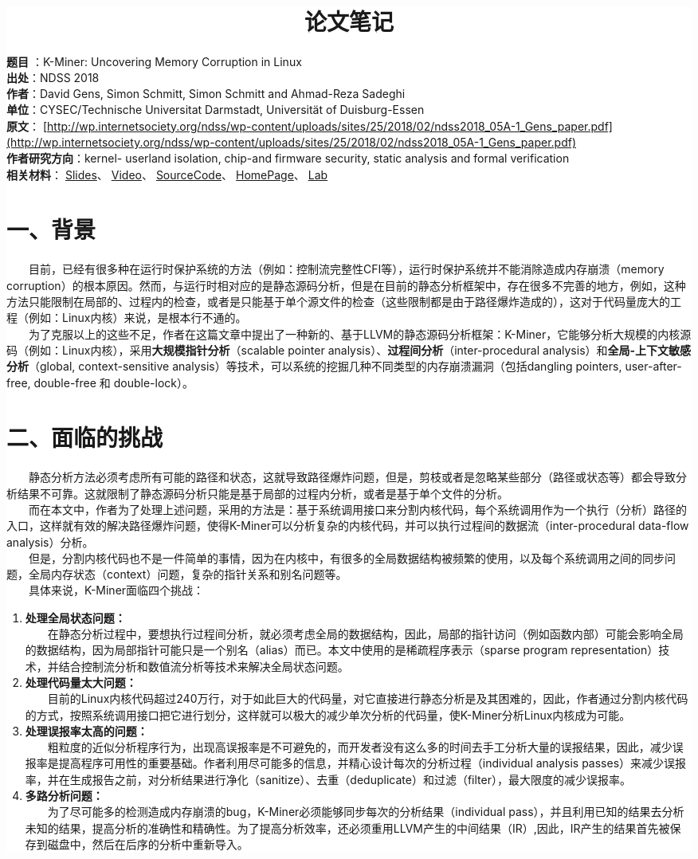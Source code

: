 
# <center> **论文笔记** </center>

**题目** ：K-Miner: Uncovering Memory Corruption in Linux  
**出处**：NDSS 2018  
**作者**：David Gens, Simon Schmitt, Simon Schmitt and Ahmad-Reza Sadeghi  
**单位**：CYSEC/Technische Universitat Darmstadt, Universität of Duisburg-Essen  
**原文**： [http://wp.internetsociety.org/ndss/wp-content/uploads/sites/25/2018/02/ndss2018_05A-1_Gens_paper.pdf](http://wp.internetsociety.org/ndss/wp-content/uploads/sites/25/2018/02/ndss2018_05A-1_Gens_paper.pdf)  
**作者研究方向**：kernel- userland isolation, chip-and firmware security, static analysis and formal verification  
**相关材料**：
[Slides](http://wp.internetsociety.org/ndss/wp-content/uploads/sites/25/2018/03/NDSS2018_05A-1_Gens_Slides.pdf)、
[Video](https://www.youtube.com/watch?v=1uLKA7Ux8hg&index=1&list=PLfUWWM-POgQurVIGZX6g4huGVe4LOIpu3&t=87s)、
[SourceCode](https://github.com/ssl-tud/k-miner)、
[HomePage](http://david.g3ns.de/)、
[Lab](https://www.trust.informatik.tu-darmstadt.de/people/david-gens/)  


# **一、背景**
&ensp;&ensp;&ensp;&ensp;目前，已经有很多种在运行时保护系统的方法（例如：控制流完整性CFI等），运行时保护系统并不能消除造成内存崩溃（memory corruption）的根本原因。然而，与运行时相对应的是静态源码分析，但是在目前的静态分析框架中，存在很多不完善的地方，例如，这种方法只能限制在局部的、过程内的检查，或者是只能基于单个源文件的检查（这些限制都是由于路径爆炸造成的），这对于代码量庞大的工程（例如：Linux内核）来说，是根本行不通的。  
&ensp;&ensp;&ensp;&ensp;为了克服以上的这些不足，作者在这篇文章中提出了一种新的、基于LLVM的静态源码分析框架：K-Miner，它能够分析大规模的内核源码（例如：Linux内核），采用**大规模指针分析**（scalable pointer analysis）、**过程间分析**（inter-procedural analysis）和**全局-上下文敏感分析**（global, context-sensitive analysis）等技术，可以系统的挖掘几种不同类型的内存崩溃漏洞（包括dangling pointers, user-after-free, double-free 和 double-lock）。  


# **二、面临的挑战**
&ensp;&ensp;&ensp;&ensp;静态分析方法必须考虑所有可能的路径和状态，这就导致路径爆炸问题，但是，剪枝或者是忽略某些部分（路径或状态等）都会导致分析结果不可靠。这就限制了静态源码分析只能是基于局部的过程内分析，或者是基于单个文件的分析。  
&ensp;&ensp;&ensp;&ensp;而在本文中，作者为了处理上述问题，采用的方法是：基于系统调用接口来分割内核代码，每个系统调用作为一个执行（分析）路径的入口，这样就有效的解决路径爆炸问题，使得K-Miner可以分析复杂的内核代码，并可以执行过程间的数据流（inter-procedural data-flow analysis）分析。  
&ensp;&ensp;&ensp;&ensp;但是，分割内核代码也不是一件简单的事情，因为在内核中，有很多的全局数据结构被频繁的使用，以及每个系统调用之间的同步问题，全局内存状态（context）问题，复杂的指针关系和别名问题等。  
&ensp;&ensp;&ensp;&ensp;具体来说，K-Miner面临四个挑战：  
1. **处理全局状态问题：**  
&ensp;&ensp;&ensp;&ensp;在静态分析过程中，要想执行过程间分析，就必须考虑全局的数据结构，因此，局部的指针访问（例如函数内部）可能会影响全局的数据结构，因为局部指针可能只是一个别名（alias）而已。本文中使用的是稀疏程序表示（sparse program representation）技术，并结合控制流分析和数值流分析等技术来解决全局状态问题。  
2. **处理代码量太大问题：**  
&ensp;&ensp;&ensp;&ensp;目前的Linux内核代码超过240万行，对于如此巨大的代码量，对它直接进行静态分析是及其困难的，因此，作者通过分割内核代码的方式，按照系统调用接口把它进行划分，这样就可以极大的减少单次分析的代码量，使K-Miner分析Linux内核成为可能。  
3. **处理误报率太高的问题：**  
&ensp;&ensp;&ensp;&ensp;粗粒度的近似分析程序行为，出现高误报率是不可避免的，而开发者没有这么多的时间去手工分析大量的误报结果，因此，减少误报率是提高程序可用性的重要基础。作者利用尽可能多的信息，并精心设计每次的分析过程（individual analysis passes）来减少误报率，并在生成报告之前，对分析结果进行净化（sanitize）、去重（deduplicate）和过滤（filter），最大限度的减少误报率。  
4. **多路分析问题：**  
&ensp;&ensp;&ensp;&ensp;为了尽可能多的检测造成内存崩溃的bug，K-Miner必须能够同步每次的分析结果（individual pass），并且利用已知的结果去分析未知的结果，提高分析的准确性和精确性。为了提高分析效率，还必须重用LLVM产生的中间结果（IR）,因此，IR产生的结果首先被保存到磁盘中，然后在后序的分析中重新导入。  

